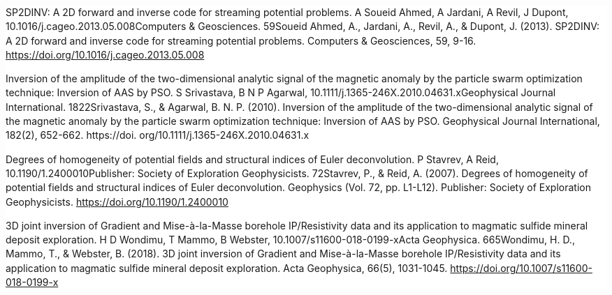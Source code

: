 SP2DINV: A 2D forward and inverse code for streaming potential problems. A Soueid Ahmed, A Jardani, A Revil, J Dupont, 10.1016/j.cageo.2013.05.008Computers & Geosciences. 59Soueid Ahmed, A., Jardani, A., Revil, A., & Dupont, J. (2013). SP2DINV: A 2D forward and inverse code for streaming potential problems. Computers & Geosciences, 59, 9-16. https://doi.org/10.1016/j.cageo.2013.05.008

Inversion of the amplitude of the two-dimensional analytic signal of the magnetic anomaly by the particle swarm optimization technique: Inversion of AAS by PSO. S Srivastava, B N P Agarwal, 10.1111/j.1365-246X.2010.04631.xGeophysical Journal International. 1822Srivastava, S., & Agarwal, B. N. P. (2010). Inversion of the amplitude of the two-dimensional analytic signal of the magnetic anomaly by the particle swarm optimization technique: Inversion of AAS by PSO. Geophysical Journal International, 182(2), 652-662. https://doi. org/10.1111/j.1365-246X.2010.04631.x

Degrees of homogeneity of potential fields and structural indices of Euler deconvolution. P Stavrev, A Reid, 10.1190/1.2400010Publisher: Society of Exploration Geophysicists. 72Stavrev, P., & Reid, A. (2007). Degrees of homogeneity of potential fields and structural indices of Euler deconvolution. Geophysics (Vol. 72, pp. L1-L12). Publisher: Society of Exploration Geophysicists. https://doi.org/10.1190/1.2400010

3D joint inversion of Gradient and Mise-à-la-Masse borehole IP/Resistivity data and its application to magmatic sulfide mineral deposit exploration. H D Wondimu, T Mammo, B Webster, 10.1007/s11600-018-0199-xActa Geophysica. 665Wondimu, H. D., Mammo, T., & Webster, B. (2018). 3D joint inversion of Gradient and Mise-à-la-Masse borehole IP/Resistivity data and its application to magmatic sulfide mineral deposit exploration. Acta Geophysica, 66(5), 1031-1045. https://doi.org/10.1007/s11600-018-0199-x